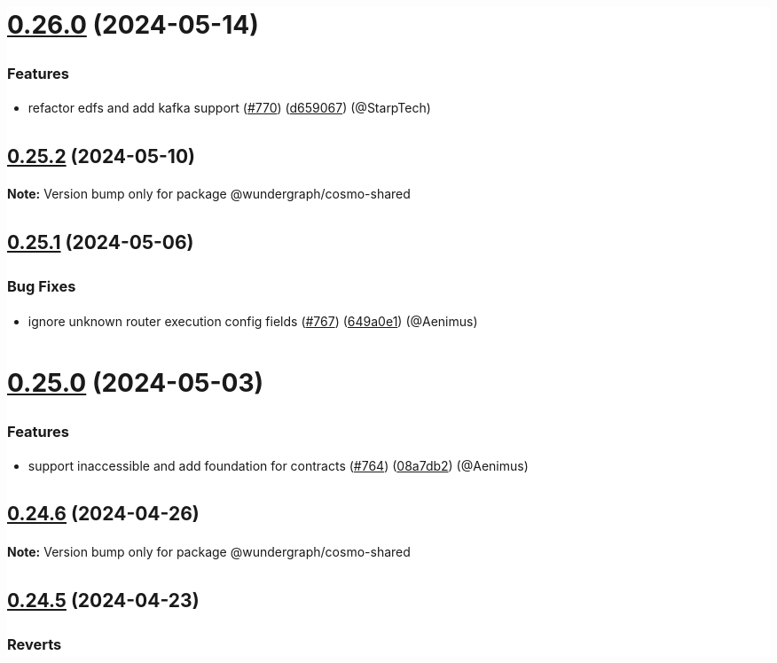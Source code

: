 # [0.26.0](https://github.com/wundergraph/cosmo/compare/@wundergraph/cosmo-shared@0.25.2...@wundergraph/cosmo-shared@0.26.0) (2024-05-14)

### Features

* refactor edfs and add kafka support ([#770](https://github.com/wundergraph/cosmo/issues/770)) ([d659067](https://github.com/wundergraph/cosmo/commit/d659067fd1d094621788f42bac6d121b0831ebb7)) (@StarpTech)

## [0.25.2](https://github.com/wundergraph/cosmo/compare/@wundergraph/cosmo-shared@0.25.1...@wundergraph/cosmo-shared@0.25.2) (2024-05-10)

**Note:** Version bump only for package @wundergraph/cosmo-shared

## [0.25.1](https://github.com/wundergraph/cosmo/compare/@wundergraph/cosmo-shared@0.25.0...@wundergraph/cosmo-shared@0.25.1) (2024-05-06)

### Bug Fixes

* ignore unknown router execution config fields ([#767](https://github.com/wundergraph/cosmo/issues/767)) ([649a0e1](https://github.com/wundergraph/cosmo/commit/649a0e1349820642491469890f9eaa7b1134e430)) (@Aenimus)

# [0.25.0](https://github.com/wundergraph/cosmo/compare/@wundergraph/cosmo-shared@0.24.6...@wundergraph/cosmo-shared@0.25.0) (2024-05-03)

### Features

* support inaccessible and add foundation for contracts ([#764](https://github.com/wundergraph/cosmo/issues/764)) ([08a7db2](https://github.com/wundergraph/cosmo/commit/08a7db222ce1763ffe8062d3792c41e0c54b4224)) (@Aenimus)

## [0.24.6](https://github.com/wundergraph/cosmo/compare/@wundergraph/cosmo-shared@0.24.5...@wundergraph/cosmo-shared@0.24.6) (2024-04-26)

**Note:** Version bump only for package @wundergraph/cosmo-shared

## [0.24.5](https://github.com/wundergraph/cosmo/compare/@wundergraph/cosmo-shared@0.24.4...@wundergraph/cosmo-shared@0.24.5) (2024-04-23)

### Reverts
